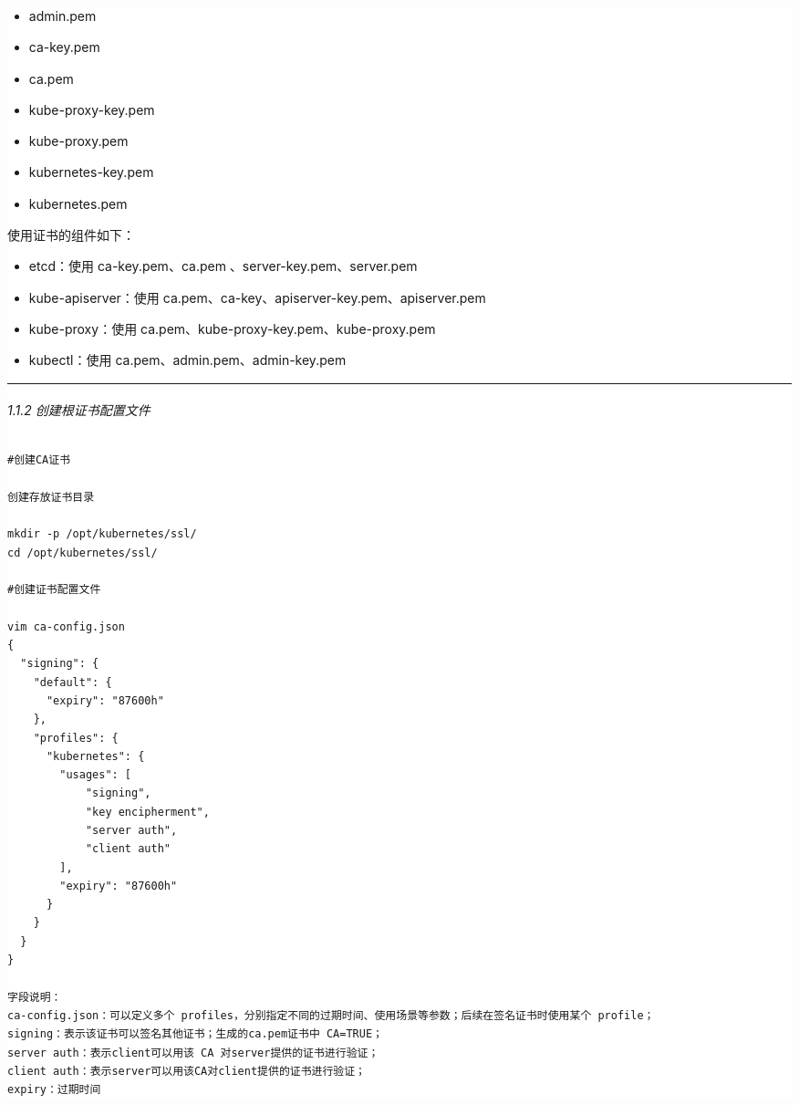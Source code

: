 - admin.pem

- ca-key.pem

- ca.pem

- kube-proxy-key.pem

- kube-proxy.pem

- kubernetes-key.pem

- kubernetes.pem



使用证书的组件如下：

- etcd：使用 ca-key.pem、ca.pem 、server-key.pem、server.pem

- kube-apiserver：使用 ca.pem、ca-key、apiserver-key.pem、apiserver.pem

- kube-proxy：使用 ca.pem、kube-proxy-key.pem、kube-proxy.pem

- kubectl：使用 ca.pem、admin.pem、admin-key.pem



-----------------------------------

###### 1.1.2 创建根证书配置文件



```shell
#创建CA证书

创建存放证书目录

mkdir -p /opt/kubernetes/ssl/
cd /opt/kubernetes/ssl/

#创建证书配置文件

vim ca-config.json
{
  "signing": {
    "default": {
      "expiry": "87600h"
    },
    "profiles": {
      "kubernetes": {
        "usages": [
            "signing",
            "key encipherment",
            "server auth",
            "client auth"
        ],
        "expiry": "87600h"
      }
    }
  }
}

字段说明：
ca-config.json：可以定义多个 profiles，分别指定不同的过期时间、使用场景等参数；后续在签名证书时使用某个 profile；
signing：表示该证书可以签名其他证书；生成的ca.pem证书中 CA=TRUE；
server auth：表示client可以用该 CA 对server提供的证书进行验证；
client auth：表示server可以用该CA对client提供的证书进行验证；
expiry：过期时间
```
